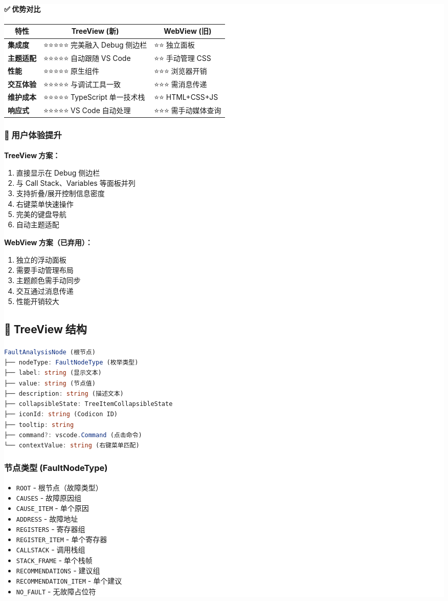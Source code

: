 #### ✅ 优势对比

| 特性 | TreeView (新) | WebView (旧) |
|------|--------------|--------------|
| **集成度** | ⭐⭐⭐⭐⭐ 完美融入 Debug 侧边栏 | ⭐⭐ 独立面板 |
| **主题适配** | ⭐⭐⭐⭐⭐ 自动跟随 VS Code | ⭐⭐ 手动管理 CSS |
| **性能** | ⭐⭐⭐⭐⭐ 原生组件 | ⭐⭐⭐ 浏览器开销 |
| **交互体验** | ⭐⭐⭐⭐⭐ 与调试工具一致 | ⭐⭐⭐ 需消息传递 |
| **维护成本** | ⭐⭐⭐⭐⭐ TypeScript 单一技术栈 | ⭐⭐ HTML+CSS+JS |
| **响应式** | ⭐⭐⭐⭐⭐ VS Code 自动处理 | ⭐⭐⭐ 需手动媒体查询 |

### 🎯 用户体验提升

**TreeView 方案：**
1. 直接显示在 Debug 侧边栏
2. 与 Call Stack、Variables 等面板并列
3. 支持折叠/展开控制信息密度
4. 右键菜单快速操作
5. 完美的键盘导航
6. 自动主题适配

**WebView 方案（已弃用）：**
1. 独立的浮动面板
2. 需要手动管理布局
3. 主题颜色需手动同步
4. 交互通过消息传递
5. 性能开销较大

## 🌳 TreeView 结构

```typescript
FaultAnalysisNode (根节点)
├── nodeType: FaultNodeType (枚举类型)
├── label: string (显示文本)
├── value: string (节点值)
├── description: string (描述文本)
├── collapsibleState: TreeItemCollapsibleState
├── iconId: string (Codicon ID)
├── tooltip: string
├── command?: vscode.Command (点击命令)
└── contextValue: string (右键菜单匹配)
```

### 节点类型 (FaultNodeType)
- `ROOT` - 根节点（故障类型）
- `CAUSES` - 故障原因组
- `CAUSE_ITEM` - 单个原因
- `ADDRESS` - 故障地址
- `REGISTERS` - 寄存器组
- `REGISTER_ITEM` - 单个寄存器
- `CALLSTACK` - 调用栈组
- `STACK_FRAME` - 单个栈帧
- `RECOMMENDATIONS` - 建议组
- `RECOMMENDATION_ITEM` - 单个建议
- `NO_FAULT` - 无故障占位符
